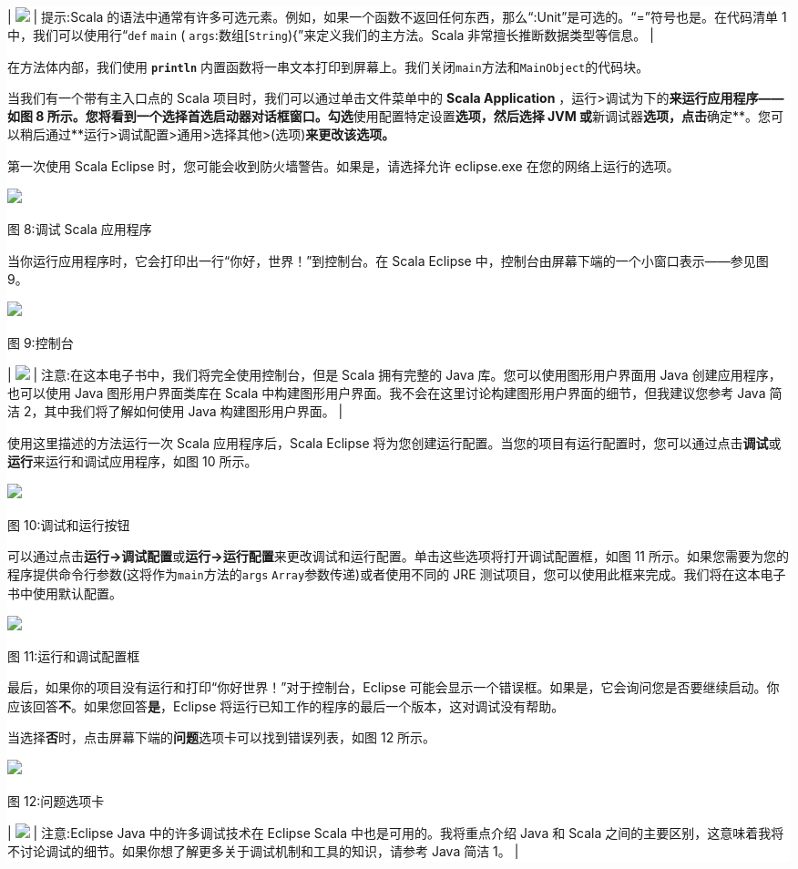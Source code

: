 | ![](../Images/tip.png) | 提示:Scala 的语法中通常有许多可选元素。例如，如果一个函数不返回任何东西，那么“:Unit”是可选的。“=”符号也是。在代码清单 1 中，我们可以使用行“`def` `main` ( `args`:数组[`String`){”来定义我们的主方法。Scala 非常擅长推断数据类型等信息。 |

在方法体内部，我们使用 **`println`** 内置函数将一串文本打印到屏幕上。我们关闭`main`方法和`MainObject`的代码块。

当我们有一个带有主入口点的 Scala 项目时，我们可以通过单击文件菜单中的 **Scala Application** ，运行>调试为下的**来运行应用程序——如图 8 所示。您将看到一个选择首选启动器对话框窗口。勾选**使用配置特定设置**选项，然后选择 **JVM** 或**新调试器**选项，点击**确定**。您可以稍后通过**运行>调试配置>通用>选择其他>(选项)**来更改该选项。**

第一次使用 Scala Eclipse 时，您可能会收到防火墙警告。如果是，请选择允许 eclipse.exe 在您的网络上运行的选项。

![](../Images/image012.png)

图 8:调试 Scala 应用程序

当你运行应用程序时，它会打印出一行“你好，世界！”到控制台。在 Scala Eclipse 中，控制台由屏幕下端的一个小窗口表示——参见图 9。

![](../Images/image013.png)

图 9:控制台

| ![](../Images/note.png) | 注意:在这本电子书中，我们将完全使用控制台，但是 Scala 拥有完整的 Java 库。您可以使用图形用户界面用 Java 创建应用程序，也可以使用 Java 图形用户界面类库在 Scala 中构建图形用户界面。我不会在这里讨论构建图形用户界面的细节，但我建议您参考 Java 简洁 2，其中我们将了解如何使用 Java 构建图形用户界面。 |

使用这里描述的方法运行一次 Scala 应用程序后，Scala Eclipse 将为您创建运行配置。当您的项目有运行配置时，您可以通过点击**调试**或**运行**来运行和调试应用程序，如图 10 所示。

![](../Images/image014.png)

图 10:调试和运行按钮

可以通过点击**运行→调试配置**或**运行→运行配置**来更改调试和运行配置。单击这些选项将打开调试配置框，如图 11 所示。如果您需要为您的程序提供命令行参数(这将作为`main`方法的`args` `Array`参数传递)或者使用不同的 JRE 测试项目，您可以使用此框来完成。我们将在这本电子书中使用默认配置。

![](../Images/image015.png)

图 11:运行和调试配置框

最后，如果你的项目没有运行和打印“你好世界！”对于控制台，Eclipse 可能会显示一个错误框。如果是，它会询问您是否要继续启动。你应该回答**不**。如果您回答**是**，Eclipse 将运行已知工作的程序的最后一个版本，这对调试没有帮助。

当选择**否**时，点击屏幕下端的**问题**选项卡可以找到错误列表，如图 12 所示。

![](../Images/image016.png)

图 12:问题选项卡

| ![](../Images/note.png) | 注意:Eclipse Java 中的许多调试技术在 Eclipse Scala 中也是可用的。我将重点介绍 Java 和 Scala 之间的主要区别，这意味着我将不讨论调试的细节。如果你想了解更多关于调试机制和工具的知识，请参考 Java 简洁 1。 |